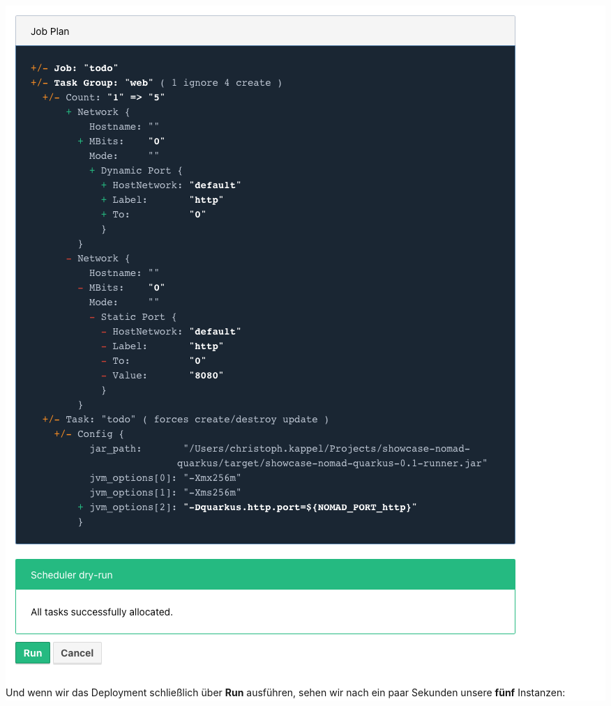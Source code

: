 ![image](/assets/images/posts/orchestrierung-mit-nomad/plan_update_scale.png)

Und wenn wir das Deployment schließlich über **Run** ausführen, sehen wir nach ein paar Sekunden
unsere **fünf** Instanzen:
